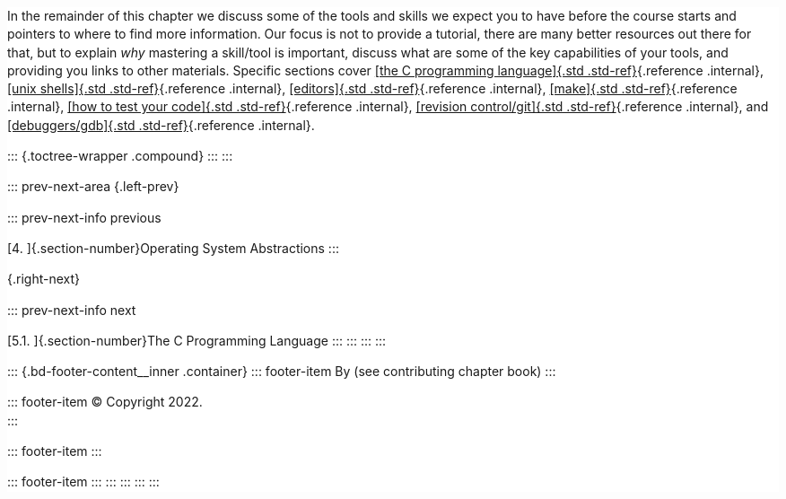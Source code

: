In the remainder of this chapter we discuss some of the tools and skills we expect you to have before the course starts and pointers to where to find more information. Our focus is not to provide a tutorial, there are many better resources out there for that, but to explain *why* mastering a skill/tool is important, discuss what are some of the key capabilities of your tools, and providing you links to other materials. Specific sections cover [[the C programming language]{.std .std-ref}](tools-c.html#cont-gs-tools-c){.reference .internal}, [[unix shells]{.std .std-ref}](tools-shell.html#cont-gs-tools-shell){.reference .internal}, [[editors]{.std .std-ref}](tools-editors.html#cont-gs-tools-editors){.reference .internal}, [[make]{.std .std-ref}](tools-make.html#cont-gs-tools-make){.reference .internal}, [[how to test your code]{.std .std-ref}](tools-testing.html#cont-gs-tools-testing){.reference .internal}, [[revision control/git]{.std .std-ref}](tools-git.html#cont-gs-tools-git){.reference .internal}, and [[debuggers/gdb]{.std .std-ref}](tools-gdb.html#cont-gs-tools-gdb){.reference .internal}.

::: {.toctree-wrapper .compound}
:::
:::

::: prev-next-area
[](abstractions.html "previous page"){.left-prev}

::: prev-next-info
previous

[4. ]{.section-number}Operating System Abstractions
:::

[](tools-c.html "next page"){.right-next}

::: prev-next-info
next

[5.1. ]{.section-number}The C Programming Language
:::
:::
:::
:::

::: {.bd-footer-content__inner .container}
::: footer-item
By (see contributing chapter book)
:::

::: footer-item
© Copyright 2022.\
:::

::: footer-item
:::

::: footer-item
:::
:::
:::
:::
:::
